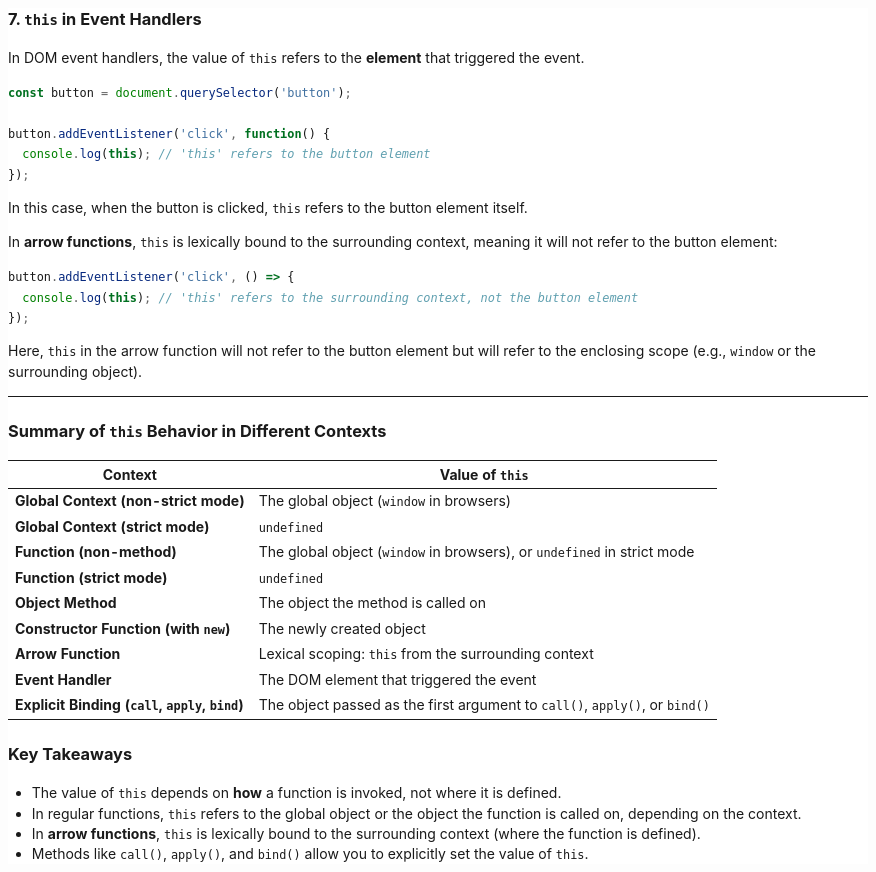 
### **7. `this` in Event Handlers**

In DOM event handlers, the value of `this` refers to the **element** that triggered the event. 

```javascript
const button = document.querySelector('button');

button.addEventListener('click', function() {
  console.log(this); // 'this' refers to the button element
});
```

In this case, when the button is clicked, `this` refers to the button element itself.

In **arrow functions**, `this` is lexically bound to the surrounding context, meaning it will not refer to the button element:

```javascript
button.addEventListener('click', () => {
  console.log(this); // 'this' refers to the surrounding context, not the button element
});
```

Here, `this` in the arrow function will not refer to the button element but will refer to the enclosing scope (e.g., `window` or the surrounding object).

---

### **Summary of `this` Behavior in Different Contexts**

| **Context**                      | **Value of `this`**                                         |
|-----------------------------------|-------------------------------------------------------------|
| **Global Context (non-strict mode)**  | The global object (`window` in browsers)                    |
| **Global Context (strict mode)**     | `undefined`                                                 |
| **Function (non-method)**            | The global object (`window` in browsers), or `undefined` in strict mode |
| **Function (strict mode)**           | `undefined`                                                 |
| **Object Method**                  | The object the method is called on                          |
| **Constructor Function (with `new`)** | The newly created object                                    |
| **Arrow Function**                  | Lexical scoping: `this` from the surrounding context        |
| **Event Handler**                   | The DOM element that triggered the event                    |
| **Explicit Binding (`call`, `apply`, `bind`)** | The object passed as the first argument to `call()`, `apply()`, or `bind()` |

### **Key Takeaways**
- The value of `this` depends on **how** a function is invoked, not where it is defined.
- In regular functions, `this` refers to the global object or the object the function is called on, depending on the context.
- In **arrow functions**, `this` is lexically bound to the surrounding context (where the function is defined).
- Methods like `call()`, `apply()`, and `bind()` allow you to explicitly set the value of `this`.

